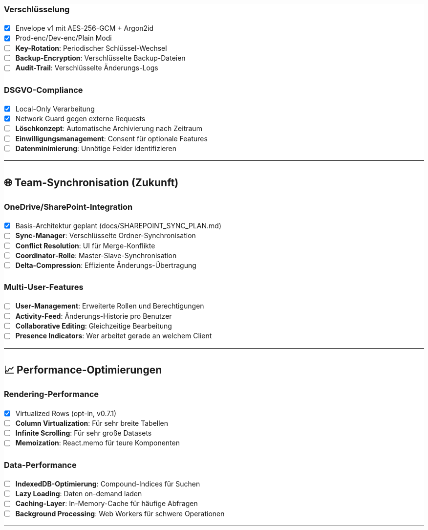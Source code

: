 ### Verschlüsselung
- [x] Envelope v1 mit AES-256-GCM + Argon2id
- [x] Prod-enc/Dev-enc/Plain Modi
- [ ] **Key-Rotation**: Periodischer Schlüssel-Wechsel
- [ ] **Backup-Encryption**: Verschlüsselte Backup-Dateien
- [ ] **Audit-Trail**: Verschlüsselte Änderungs-Logs

### DSGVO-Compliance
- [x] Local-Only Verarbeitung
- [x] Network Guard gegen externe Requests
- [ ] **Löschkonzept**: Automatische Archivierung nach Zeitraum
- [ ] **Einwilligungsmanagement**: Consent für optionale Features
- [ ] **Datenminimierung**: Unnötige Felder identifizieren

---

## 🌐 Team-Synchronisation (Zukunft)

### OneDrive/SharePoint-Integration
- [x] Basis-Architektur geplant (docs/SHAREPOINT_SYNC_PLAN.md)
- [ ] **Sync-Manager**: Verschlüsselte Ordner-Synchronisation
- [ ] **Conflict Resolution**: UI für Merge-Konflikte
- [ ] **Coordinator-Rolle**: Master-Slave-Synchronisation
- [ ] **Delta-Compression**: Effiziente Änderungs-Übertragung

### Multi-User-Features
- [ ] **User-Management**: Erweiterte Rollen und Berechtigungen
- [ ] **Activity-Feed**: Änderungs-Historie pro Benutzer
- [ ] **Collaborative Editing**: Gleichzeitige Bearbeitung
- [ ] **Presence Indicators**: Wer arbeitet gerade an welchem Client

---

## 📈 Performance-Optimierungen

### Rendering-Performance
- [x] Virtualized Rows (opt-in, v0.7.1)
- [ ] **Column Virtualization**: Für sehr breite Tabellen
- [ ] **Infinite Scrolling**: Für sehr große Datasets
- [ ] **Memoization**: React.memo für teure Komponenten

### Data-Performance
- [ ] **IndexedDB-Optimierung**: Compound-Indices für Suchen
- [ ] **Lazy Loading**: Daten on-demand laden
- [ ] **Caching-Layer**: In-Memory-Cache für häufige Abfragen
- [ ] **Background Processing**: Web Workers für schwere Operationen

---
